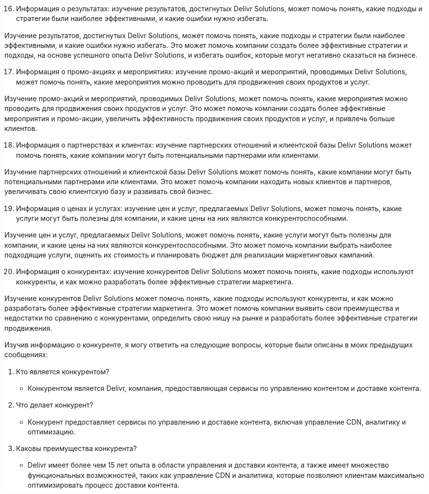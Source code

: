 16. Информация о результатах: изучение результатов, достигнутых Delivr Solutions, может помочь понять, какие подходы и стратегии были наиболее эффективными, и какие ошибки нужно избегать.

Изучение результатов, достигнутых Delivr Solutions, может помочь понять, какие подходы и стратегии были наиболее эффективными, и какие ошибки нужно избегать. Это может помочь компании создать более эффективные стратегии и подходы, на основе успешного опыта Delivr Solutions, и избегать ошибок, которые могут негативно сказаться на бизнесе. 

17. Информация о промо-акциях и мероприятиях: изучение промо-акций и мероприятий, проводимых Delivr Solutions, может помочь понять, какие мероприятия можно проводить для продвижения своих продуктов и услуг.

Изучение промо-акций и мероприятий, проводимых Delivr Solutions, может помочь понять, какие мероприятия можно проводить для продвижения своих продуктов и услуг. Это может помочь компании создать более эффективные мероприятия и промо-акции, увеличить эффективность продвижения своих продуктов и услуг, и привлечь больше клиентов.

18. Информация о партнерствах и клиентах: изучение партнерских отношений и клиентской базы Delivr Solutions может помочь понять, какие компании могут быть потенциальными партнерами или клиентами.

Изучение партнерских отношений и клиентской базы Delivr Solutions может помочь понять, какие компании могут быть потенциальными партнерами или клиентами. Это может помочь компании находить новых клиентов и партнеров, увеличивать свою клиентскую базу и развивать свой бизнес.

19. Информация о ценах и услугах: изучение цен и услуг, предлагаемых Delivr Solutions, может помочь понять, какие услуги могут быть полезны для компании, и какие цены на них являются конкурентоспособными.

Изучение цен и услуг, предлагаемых Delivr Solutions, может помочь понять, какие услуги могут быть полезны для компании, и какие цены на них являются конкурентоспособными. Это может помочь компании выбрать наиболее подходящие услуги, оценить их стоимость и планировать бюджет для реализации маркетинговых кампаний.

20. Информация о конкурентах: изучение конкурентов Delivr Solutions может помочь понять, какие подходы используют конкуренты, и как можно разработать более эффективные стратегии маркетинга.

Изучение конкурентов Delivr Solutions может помочь понять, какие подходы используют конкуренты, и как можно разработать более эффективные стратегии маркетинга. Это может помочь компании выявить свои преимущества и недостатки по сравнению с конкурентами, определить свою нишу на рынке и разработать более эффективные стратегии продвижения.

Изучив информацию о конкуренте, я могу ответить на следующие вопросы, которые были описаны в моих предыдущих сообщениях:

1. Кто является конкурентом?
    - Конкурентом является Delivr, компания, предоставляющая сервисы по управлению контентом и доставке контента.

2. Что делает конкурент?
    - Конкурент предоставляет сервисы по управлению и доставке контента, включая управление CDN, аналитику и оптимизацию.

3. Каковы преимущества конкурента?
    - Delivr имеет более чем 15 лет опыта в области управления и доставки контента, а также имеет множество функциональных возможностей, таких как управление CDN и аналитика, которые позволяют клиентам максимально оптимизировать процесс доставки контента.
